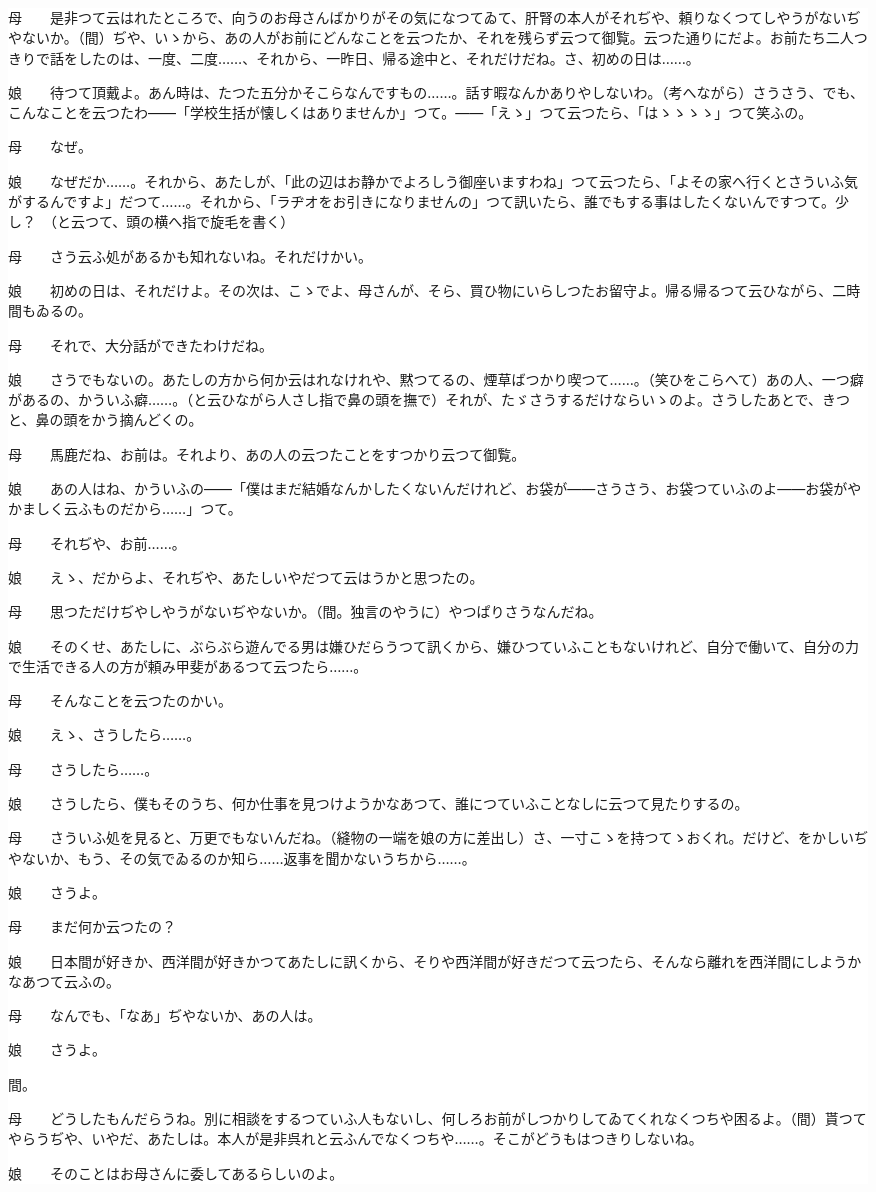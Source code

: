 母　　是非つて云はれたところで、向うのお母さんばかりがその気になつてゐて、肝腎の本人がそれぢや、頼りなくつてしやうがないぢやないか。（間）ぢや、いゝから、あの人がお前にどんなことを云つたか、それを残らず云つて御覧。云つた通りにだよ。お前たち二人つきりで話をしたのは、一度、二度……、それから、一昨日、帰る途中と、それだけだね。さ、初めの日は……。

娘　　待つて頂戴よ。あん時は、たつた五分かそこらなんですもの……。話す暇なんかありやしないわ。（考へながら）さうさう、でも、こんなことを云つたわ――「学校生括が懐しくはありませんか」つて。――「えゝ」つて云つたら、「はゝゝゝゝ」つて笑ふの。

母　　なぜ。

娘　　なぜだか……。それから、あたしが、「此の辺はお静かでよろしう御座いますわね」つて云つたら、「よその家へ行くとさういふ気がするんですよ」だつて……。それから、「ラヂオをお引きになりませんの」つて訊いたら、誰でもする事はしたくないんですつて。少し？　（と云つて、頭の横へ指で旋毛を書く）

母　　さう云ふ処があるかも知れないね。それだけかい。

娘　　初めの日は、それだけよ。その次は、こゝでよ、母さんが、そら、買ひ物にいらしつたお留守よ。帰る帰るつて云ひながら、二時間もゐるの。

母　　それで、大分話ができたわけだね。

娘　　さうでもないの。あたしの方から何か云はれなけれや、黙つてるの、煙草ばつかり喫つて……。（笑ひをこらへて）あの人、一つ癖があるの、かういふ癖……。（と云ひながら人さし指で鼻の頭を撫で）それが、たゞさうするだけならいゝのよ。さうしたあとで、きつと、鼻の頭をかう摘んどくの。

母　　馬鹿だね、お前は。それより、あの人の云つたことをすつかり云つて御覧。

娘　　あの人はね、かういふの――「僕はまだ結婚なんかしたくないんだけれど、お袋が――さうさう、お袋つていふのよ――お袋がやかましく云ふものだから……」つて。

母　　それぢや、お前……。

娘　　えゝ、だからよ、それぢや、あたしいやだつて云はうかと思つたの。

母　　思つただけぢやしやうがないぢやないか。（間。独言のやうに）やつぱりさうなんだね。

娘　　そのくせ、あたしに、ぶらぶら遊んでる男は嫌ひだらうつて訊くから、嫌ひつていふこともないけれど、自分で働いて、自分の力で生活できる人の方が頼み甲斐があるつて云つたら……。

母　　そんなことを云つたのかい。

娘　　えゝ、さうしたら……。

母　　さうしたら……。

娘　　さうしたら、僕もそのうち、何か仕事を見つけようかなあつて、誰につていふことなしに云つて見たりするの。

母　　さういふ処を見ると、万更でもないんだね。（縫物の一端を娘の方に差出し）さ、一寸こゝを持つてゝおくれ。だけど、をかしいぢやないか、もう、その気でゐるのか知ら……返事を聞かないうちから……。

娘　　さうよ。

母　　まだ何か云つたの？

娘　　日本間が好きか、西洋間が好きかつてあたしに訊くから、そりや西洋間が好きだつて云つたら、そんなら離れを西洋間にしようかなあつて云ふの。

母　　なんでも、「なあ」ぢやないか、あの人は。

娘　　さうよ。




間。





母　　どうしたもんだらうね。別に相談をするつていふ人もないし、何しろお前がしつかりしてゐてくれなくつちや困るよ。（間）貰つてやらうぢや、いやだ、あたしは。本人が是非呉れと云ふんでなくつちや……。そこがどうもはつきりしないね。

娘　　そのことはお母さんに委してあるらしいのよ。

